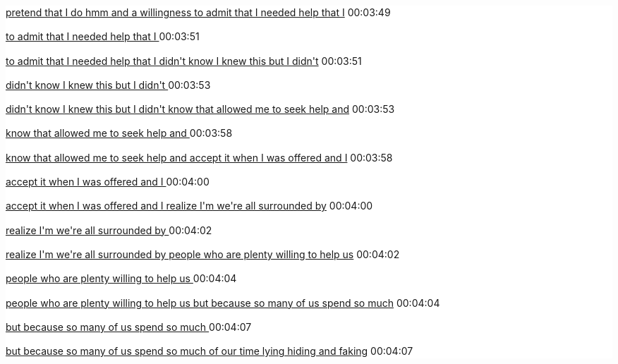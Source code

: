 [pretend that I do hmm and a willingness
to admit that I needed help that I](https://www.youtube.com/watch?v=BqP5wQ8KE5I#t=00h03m49s)
00:03:49

[to admit that I needed help that I
 ](https://www.youtube.com/watch?v=BqP5wQ8KE5I#t=00h03m51s)
00:03:51

[to admit that I needed help that I
didn't know I knew this but I didn't](https://www.youtube.com/watch?v=BqP5wQ8KE5I#t=00h03m51s)
00:03:51

[didn't know I knew this but I didn't
 ](https://www.youtube.com/watch?v=BqP5wQ8KE5I#t=00h03m53s)
00:03:53

[didn't know I knew this but I didn't
know that allowed me to seek help and](https://www.youtube.com/watch?v=BqP5wQ8KE5I#t=00h03m53s)
00:03:53

[know that allowed me to seek help and
 ](https://www.youtube.com/watch?v=BqP5wQ8KE5I#t=00h03m58s)
00:03:58

[know that allowed me to seek help and
accept it when I was offered and I](https://www.youtube.com/watch?v=BqP5wQ8KE5I#t=00h03m58s)
00:03:58

[accept it when I was offered and I
 ](https://www.youtube.com/watch?v=BqP5wQ8KE5I#t=00h04m00s)
00:04:00

[accept it when I was offered and I
realize I'm we're all surrounded by](https://www.youtube.com/watch?v=BqP5wQ8KE5I#t=00h04m00s)
00:04:00

[realize I'm we're all surrounded by
 ](https://www.youtube.com/watch?v=BqP5wQ8KE5I#t=00h04m02s)
00:04:02

[realize I'm we're all surrounded by
people who are plenty willing to help us](https://www.youtube.com/watch?v=BqP5wQ8KE5I#t=00h04m02s)
00:04:02

[people who are plenty willing to help us
 ](https://www.youtube.com/watch?v=BqP5wQ8KE5I#t=00h04m04s)
00:04:04

[people who are plenty willing to help us
but because so many of us spend so much](https://www.youtube.com/watch?v=BqP5wQ8KE5I#t=00h04m04s)
00:04:04

[but because so many of us spend so much
 ](https://www.youtube.com/watch?v=BqP5wQ8KE5I#t=00h04m07s)
00:04:07

[but because so many of us spend so much
of our time lying hiding and faking](https://www.youtube.com/watch?v=BqP5wQ8KE5I#t=00h04m07s)
00:04:07
